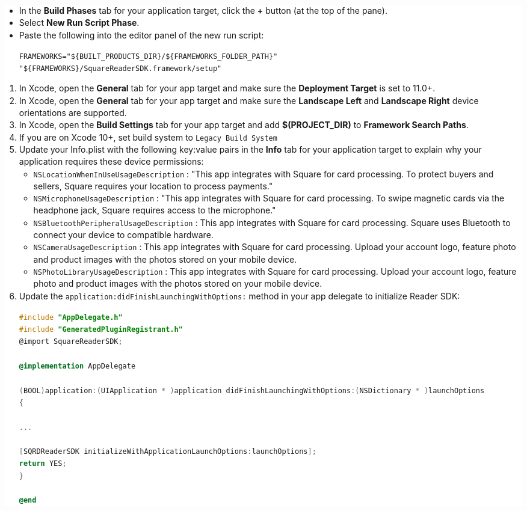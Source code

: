   * In the **Build Phases** tab for your application target, click the **+**
      button (at the top of the pane).
   * Select **New Run Script Phase**.
   * Paste the following into the editor panel of the new run script:
      ```
      FRAMEWORKS="${BUILT_PRODUCTS_DIR}/${FRAMEWORKS_FOLDER_PATH}"
      "${FRAMEWORKS}/SquareReaderSDK.framework/setup"
      ```
1. In Xcode, open the **General** tab for your app target and make sure the
   **Deployment Target** is set to 11.0+.
1. In Xcode, open the **General** tab for your app target and make sure the
   **Landscape Left** and **Landscape Right** device orientations are supported.
1. In Xcode, open the **Build Settings** tab for your app target and add **$(PROJECT_DIR)**
   to **Framework Search Paths**.
1. If you are on Xcode 10+, set build system to `Legacy Build System`
1. Update your Info.plist with the following key:value pairs in the **Info** tab
   for your application target to explain why your application requires these
   device permissions:
   * `NSLocationWhenInUseUsageDescription` : "This app integrates with Square
     for card processing. To protect buyers and sellers, Square requires your
     location to process payments."
   * `NSMicrophoneUsageDescription` : "This app integrates with Square for card
     processing. To swipe magnetic cards via the headphone jack, Square requires
     access to the microphone."
   * `NSBluetoothPeripheralUsageDescription` : This app integrates with Square
     for card processing. Square uses Bluetooth to connect your device to
     compatible hardware.
   * `NSCameraUsageDescription` : This app integrates with Square for card
      processing. Upload your account logo, feature photo and product images
      with the photos stored on your mobile device.
   * `NSPhotoLibraryUsageDescription` : This app integrates with Square for card
      processing. Upload your account logo, feature photo and product images
      with the photos stored on your mobile device.
1. Update the `application:didFinishLaunchingWithOptions:` method in your app
   delegate to initialize Reader SDK:
    ```objective-c
    #include "AppDelegate.h"
    #include "GeneratedPluginRegistrant.h"
    @import SquareReaderSDK;

    @implementation AppDelegate

    (BOOL)application:(UIApplication * )application didFinishLaunchingWithOptions:(NSDictionary * )launchOptions
    {

    ...

    [SQRDReaderSDK initializeWithApplicationLaunchOptions:launchOptions];
    return YES;
    }

    @end
    ```


[//]: # "Link anchor definitions"
[Mobile Authorization API]: https://developer.squareup.com/docs/mobile-authz/build-with-mobile-authz
[Reader SDK]: https://developer.squareup.com/docs/reader-sdk/what-it-does
[Square Dashboard]: https://squareup.com/dashboard/
[update policy for Reader SDK]: https://developer.squareup.com/docs/reader-sdk/what-it-does#reader-sdk-update-policy
[Testing Mobile Apps]: https://developer.squareup.com/docs/testing/mobile
[squareup.com/activate]: https://squareup.com/activate
[Square Application Dashboard]: https://connect.squareup.com/apps/
[Reader SDK Android Setup Guide]: https://developer.squareup.com/docs/reader-sdk/build-on-android
[Reader SDK iOS Setup Guide]: https://developer.squareup.com/docs/reader-sdk/build-on-ios
[root README]: ../README.md
[Flutter Getting Started]: https://flutter.io/docs/get-started/install
[Test Drive]: https://flutter.io/docs/get-started/test-drive
[Customer profile]: https://developer.squareup.com/docs/customers-api/build-with-customers
[charge a card on file]: https://developer.squareup.com/docs/payments-api/take-payments#take-a-payment-using-a-card-on-file